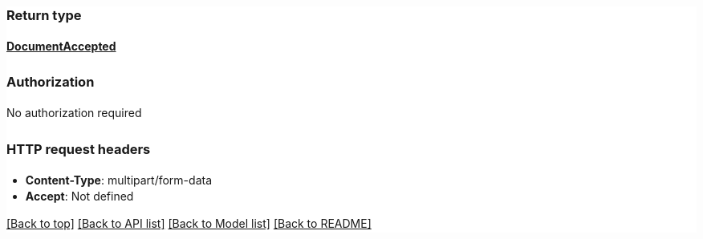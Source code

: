 ### Return type

[**DocumentAccepted**](DocumentAccepted.md)

### Authorization

No authorization required

### HTTP request headers

 - **Content-Type**: multipart/form-data
 - **Accept**: Not defined

[[Back to top]](#) [[Back to API list]](../README.md#documentation-for-api-endpoints) [[Back to Model list]](../README.md#documentation-for-models) [[Back to README]](../README.md)

